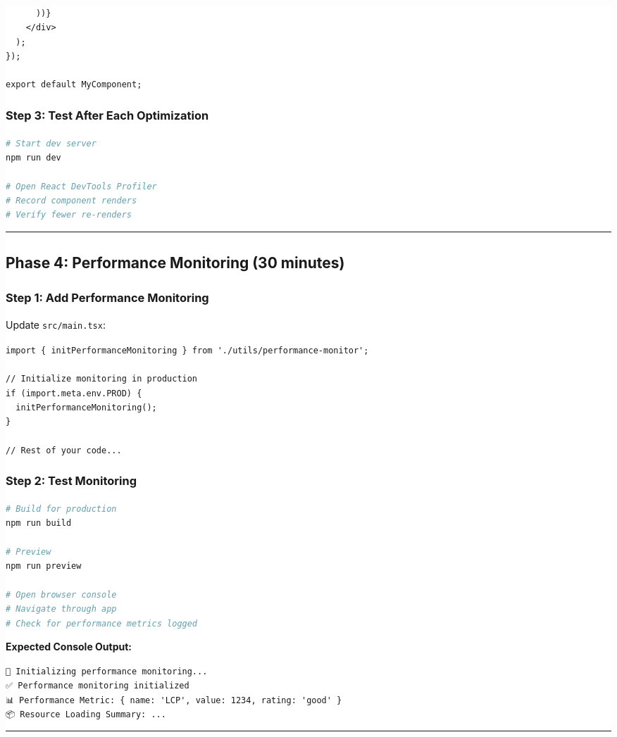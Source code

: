```tsx
      ))}
    </div>
  );
});

export default MyComponent;
```

### Step 3: Test After Each Optimization

```bash
# Start dev server
npm run dev

# Open React DevTools Profiler
# Record component renders
# Verify fewer re-renders
```

---

## Phase 4: Performance Monitoring (30 minutes)

### Step 1: Add Performance Monitoring

Update `src/main.tsx`:

```tsx
import { initPerformanceMonitoring } from './utils/performance-monitor';

// Initialize monitoring in production
if (import.meta.env.PROD) {
  initPerformanceMonitoring();
}

// Rest of your code...
```

### Step 2: Test Monitoring

```bash
# Build for production
npm run build

# Preview
npm run preview

# Open browser console
# Navigate through app
# Check for performance metrics logged
```

**Expected Console Output:**
```
🚀 Initializing performance monitoring...
✅ Performance monitoring initialized
📊 Performance Metric: { name: 'LCP', value: 1234, rating: 'good' }
📦 Resource Loading Summary: ...
```

---